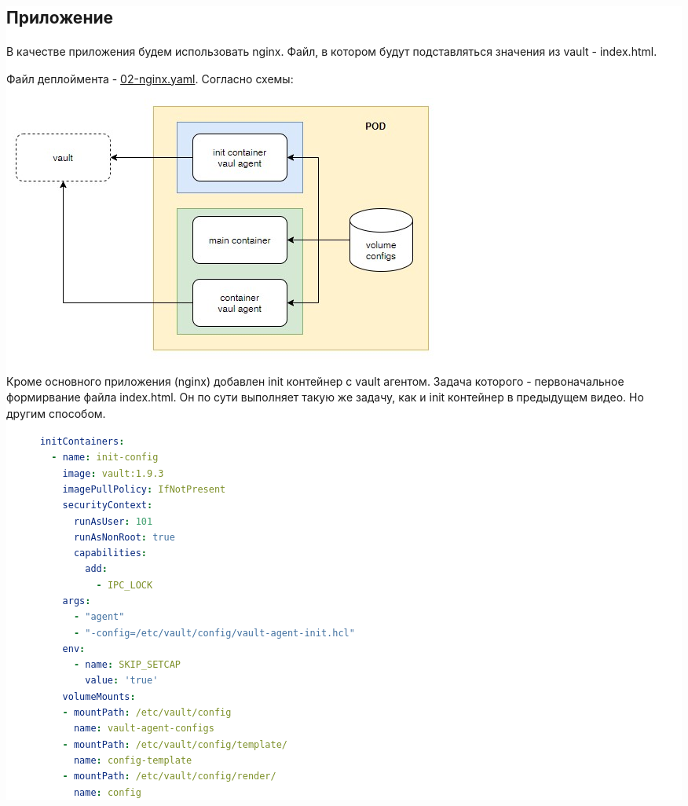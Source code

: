 ## Приложение

В качестве приложения будем использовать nginx. Файл, в котором будут подставляться значения из vault - index.html.

Файл деплоймента - [02-nginx.yaml](manifests-app/02-nginx.yaml). Согласно схемы:

![](images/image2.jpg)

Кроме основного приложения (nginx) добавлен init контейнер с vault агентом. Задача которого - первоначальное формирвание
файла index.html. Он по сути выполняет такую же задачу, как и init контейнер в предыдущем видео. Но другим способом.

```yaml
      initContainers:
        - name: init-config
          image: vault:1.9.3
          imagePullPolicy: IfNotPresent
          securityContext:
            runAsUser: 101
            runAsNonRoot: true
            capabilities:
              add:
                - IPC_LOCK
          args:
            - "agent"
            - "-config=/etc/vault/config/vault-agent-init.hcl"
          env:
            - name: SKIP_SETCAP
              value: 'true'
          volumeMounts:
          - mountPath: /etc/vault/config
            name: vault-agent-configs
          - mountPath: /etc/vault/config/template/
            name: config-template
          - mountPath: /etc/vault/config/render/
            name: config
```
